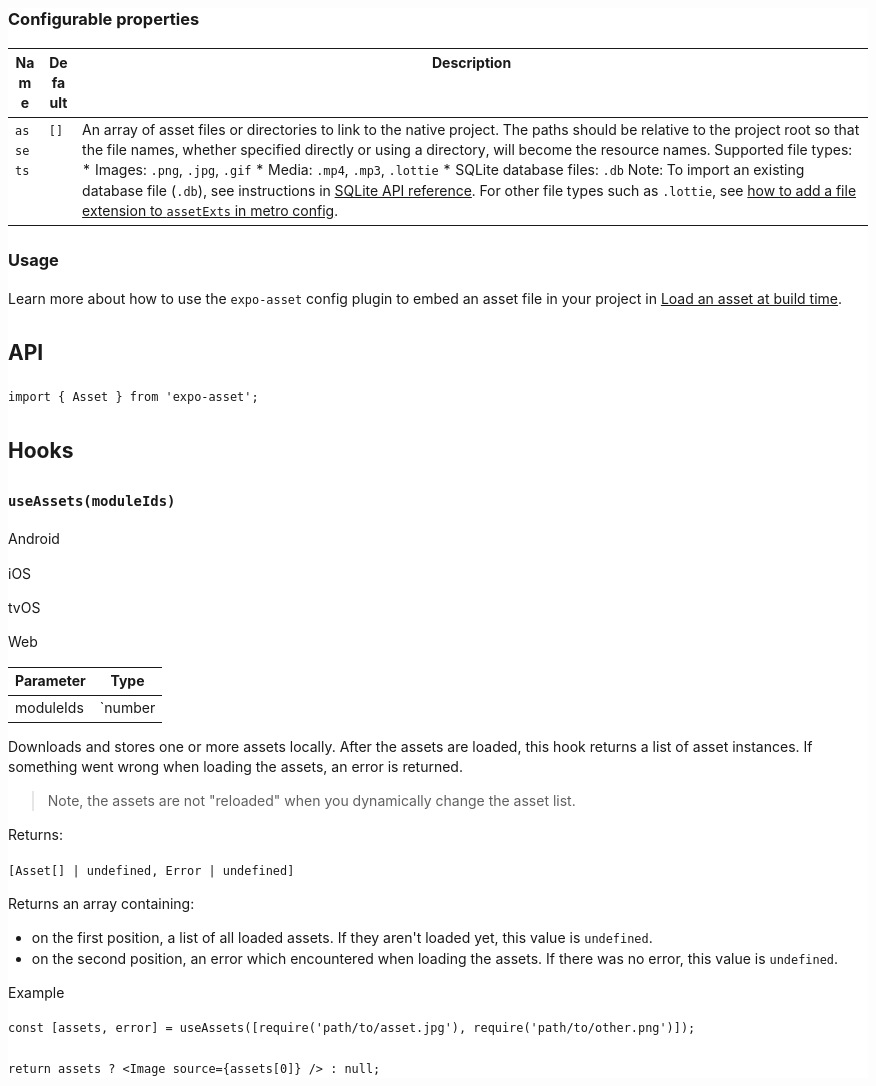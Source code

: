 ### Configurable properties

| Name | Default | Description |
| --- | --- | --- |
| `assets` | `[]` | An array of asset files or directories to link to the native project. The paths should be relative to the project root so that the file names, whether specified directly or using a directory, will become the resource names.  Supported file types:   * Images: `.png`, `.jpg`, `.gif` * Media: `.mp4`, `.mp3`, `.lottie` * SQLite database files: `.db`   Note: To import an existing database file (`.db`), see instructions in [SQLite API reference](/versions/v52.0.0/sdk/sqlite#import-an-existing-database). For other file types such as `.lottie`, see [how to add a file extension to `assetExts` in metro config](/guides/customizing-metro#adding-more-file-extensions-to-assetexts). |

### Usage

Learn more about how to use the `expo-asset` config plugin to embed an asset file in your project in [Load an asset at build time](/develop/user-interface/assets#load-an-asset-at-build-time).

API
---

```
import { Asset } from 'expo-asset';

```

Hooks
-----

### `useAssets(moduleIds)`

Android

iOS

tvOS

Web

| Parameter | Type |
| --- | --- |
| moduleIds | `number | number[]` |

  

Downloads and stores one or more assets locally.
After the assets are loaded, this hook returns a list of asset instances.
If something went wrong when loading the assets, an error is returned.

> Note, the assets are not "reloaded" when you dynamically change the asset list.

Returns:

`[Asset[] | undefined, Error | undefined]`

Returns an array containing:

* on the first position, a list of all loaded assets. If they aren't loaded yet, this value is
  `undefined`.
* on the second position, an error which encountered when loading the assets. If there was no
  error, this value is `undefined`.

Example

```
const [assets, error] = useAssets([require('path/to/asset.jpg'), require('path/to/other.png')]);

return assets ? <Image source={assets[0]} /> : null;

```
